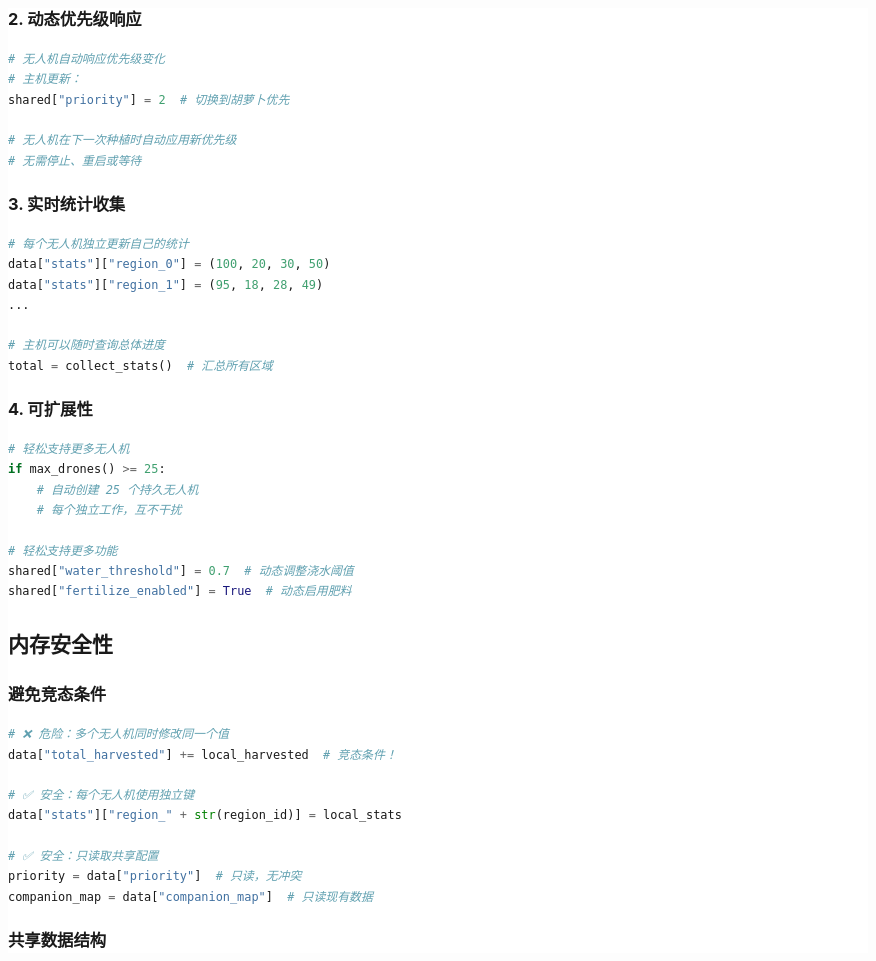 ### 2. 动态优先级响应
```python
# 无人机自动响应优先级变化
# 主机更新：
shared["priority"] = 2  # 切换到胡萝卜优先

# 无人机在下一次种植时自动应用新优先级
# 无需停止、重启或等待
```

### 3. 实时统计收集
```python
# 每个无人机独立更新自己的统计
data["stats"]["region_0"] = (100, 20, 30, 50)
data["stats"]["region_1"] = (95, 18, 28, 49)
...

# 主机可以随时查询总体进度
total = collect_stats()  # 汇总所有区域
```

### 4. 可扩展性
```python
# 轻松支持更多无人机
if max_drones() >= 25:
    # 自动创建 25 个持久无人机
    # 每个独立工作，互不干扰

# 轻松支持更多功能
shared["water_threshold"] = 0.7  # 动态调整浇水阈值
shared["fertilize_enabled"] = True  # 动态启用肥料
```

## 内存安全性

### 避免竞态条件

```python
# ❌ 危险：多个无人机同时修改同一个值
data["total_harvested"] += local_harvested  # 竞态条件！

# ✅ 安全：每个无人机使用独立键
data["stats"]["region_" + str(region_id)] = local_stats

# ✅ 安全：只读取共享配置
priority = data["priority"]  # 只读，无冲突
companion_map = data["companion_map"]  # 只读现有数据
```

### 共享数据结构
